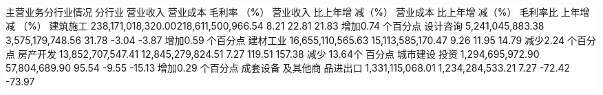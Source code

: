 主营业务分行业情况
分行业
营业收入
营业成本
毛利率
（%）
营业收入
比上年增
减（%）
营业成本
比上年增
减（%）
毛利率比
上年增减
（%）
建筑施工
238,171,018,320.00218,611,500,966.54
8.21
22.81
21.83
增加0.74
个百分点
设计咨询
5,241,045,883.38
3,575,179,748.56
31.78
-3.04
-3.87
增加0.59
个百分点
建材工业
16,655,110,565.63
15,113,585,170.47
9.26
11.95
14.79
减少2.24
个百分点
房产开发
13,852,707,547.41
12,845,279,824.51
7.27
119.51
157.38
减少
13.64个
百分点
城市建设
投资
1,294,695,972.90
57,804,689.90
95.54
-9.55
-15.13
增加0.29
个百分点
成套设备
及其他商
品进出口
1,331,115,068.01
1,234,284,533.21
7.27
-72.42
-73.97